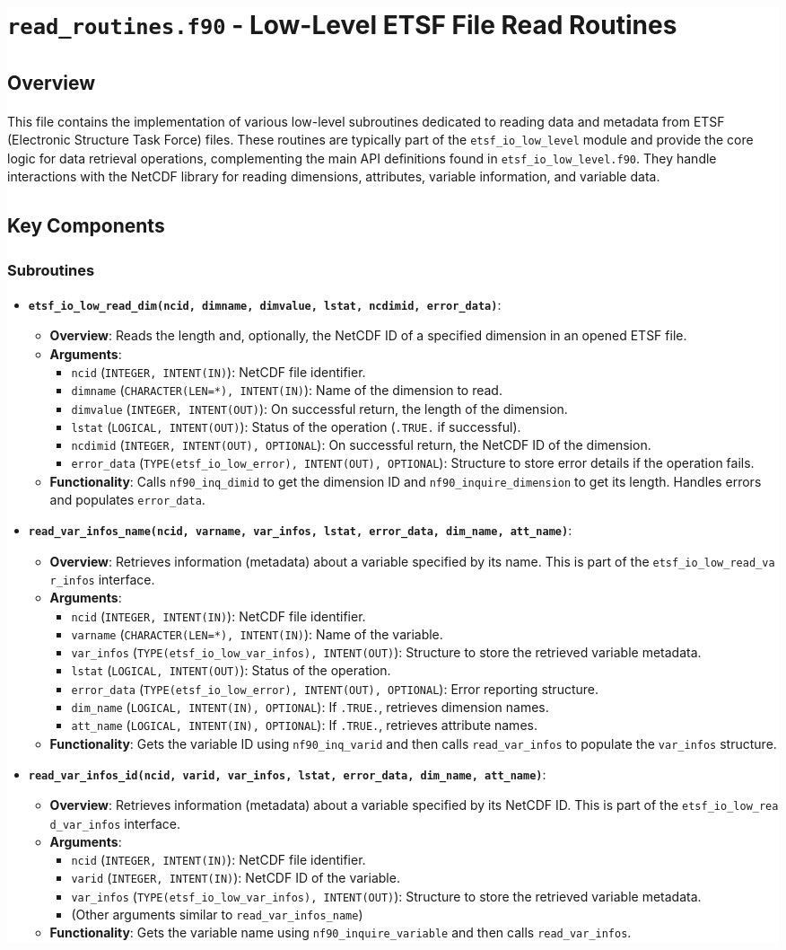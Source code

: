 # `read_routines.f90` - Low-Level ETSF File Read Routines

## Overview

This file contains the implementation of various low-level subroutines dedicated to reading data and metadata from ETSF (Electronic Structure Task Force) files. These routines are typically part of the `etsf_io_low_level` module and provide the core logic for data retrieval operations, complementing the main API definitions found in `etsf_io_low_level.f90`. They handle interactions with the NetCDF library for reading dimensions, attributes, variable information, and variable data.

## Key Components

### Subroutines

-   **`etsf_io_low_read_dim(ncid, dimname, dimvalue, lstat, ncdimid, error_data)`**:
    -   **Overview**: Reads the length and, optionally, the NetCDF ID of a specified dimension in an opened ETSF file.
    -   **Arguments**:
        -   `ncid` (`INTEGER, INTENT(IN)`): NetCDF file identifier.
        -   `dimname` (`CHARACTER(LEN=*), INTENT(IN)`): Name of the dimension to read.
        -   `dimvalue` (`INTEGER, INTENT(OUT)`): On successful return, the length of the dimension.
        -   `lstat` (`LOGICAL, INTENT(OUT)`): Status of the operation (`.TRUE.` if successful).
        -   `ncdimid` (`INTEGER, INTENT(OUT), OPTIONAL`): On successful return, the NetCDF ID of the dimension.
        -   `error_data` (`TYPE(etsf_io_low_error), INTENT(OUT), OPTIONAL`): Structure to store error details if the operation fails.
    -   **Functionality**: Calls `nf90_inq_dimid` to get the dimension ID and `nf90_inquire_dimension` to get its length. Handles errors and populates `error_data`.

-   **`read_var_infos_name(ncid, varname, var_infos, lstat, error_data, dim_name, att_name)`**:
    -   **Overview**: Retrieves information (metadata) about a variable specified by its name. This is part of the `etsf_io_low_read_var_infos` interface.
    -   **Arguments**:
        -   `ncid` (`INTEGER, INTENT(IN)`): NetCDF file identifier.
        -   `varname` (`CHARACTER(LEN=*), INTENT(IN)`): Name of the variable.
        -   `var_infos` (`TYPE(etsf_io_low_var_infos), INTENT(OUT)`): Structure to store the retrieved variable metadata.
        -   `lstat` (`LOGICAL, INTENT(OUT)`): Status of the operation.
        -   `error_data` (`TYPE(etsf_io_low_error), INTENT(OUT), OPTIONAL`): Error reporting structure.
        -   `dim_name` (`LOGICAL, INTENT(IN), OPTIONAL`): If `.TRUE.`, retrieves dimension names.
        -   `att_name` (`LOGICAL, INTENT(IN), OPTIONAL`): If `.TRUE.`, retrieves attribute names.
    -   **Functionality**: Gets the variable ID using `nf90_inq_varid` and then calls `read_var_infos` to populate the `var_infos` structure.

-   **`read_var_infos_id(ncid, varid, var_infos, lstat, error_data, dim_name, att_name)`**:
    -   **Overview**: Retrieves information (metadata) about a variable specified by its NetCDF ID. This is part of the `etsf_io_low_read_var_infos` interface.
    -   **Arguments**:
        -   `ncid` (`INTEGER, INTENT(IN)`): NetCDF file identifier.
        -   `varid` (`INTEGER, INTENT(IN)`): NetCDF ID of the variable.
        -   `var_infos` (`TYPE(etsf_io_low_var_infos), INTENT(OUT)`): Structure to store the retrieved variable metadata.
        -   (Other arguments similar to `read_var_infos_name`)
    -   **Functionality**: Gets the variable name using `nf90_inquire_variable` and then calls `read_var_infos`.
